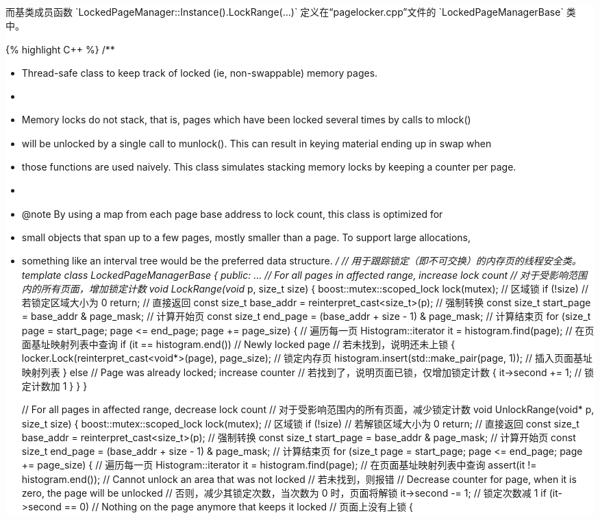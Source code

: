 <p id="UnlockRange-ref"></p>
而基类成员函数 `LockedPageManager::Instance().LockRange(...)` 定义在“pagelocker.cpp”文件的 `LockedPageManagerBase` 类中。

{% highlight C++ %}
/**
 * Thread-safe class to keep track of locked (ie, non-swappable) memory pages.
 *
 * Memory locks do not stack, that is, pages which have been locked several times by calls to mlock()
 * will be unlocked by a single call to munlock(). This can result in keying material ending up in swap when
 * those functions are used naively. This class simulates stacking memory locks by keeping a counter per page.
 *
 * @note By using a map from each page base address to lock count, this class is optimized for
 * small objects that span up to a few pages, mostly smaller than a page. To support large allocations,
 * something like an interval tree would be the preferred data structure.
 */ // 用于跟踪锁定（即不可交换）的内存页的线程安全类。
template <class Locker>
class LockedPageManagerBase
{
public:
    ...
    // For all pages in affected range, increase lock count // 对于受影响范围内的所有页面，增加锁定计数
    void LockRange(void* p, size_t size)
    {
        boost::mutex::scoped_lock lock(mutex); // 区域锁
        if (!size) // 若锁定区域大小为 0
            return; // 直接返回
        const size_t base_addr = reinterpret_cast<size_t>(p); // 强制转换
        const size_t start_page = base_addr & page_mask; // 计算开始页
        const size_t end_page = (base_addr + size - 1) & page_mask; // 计算结束页
        for (size_t page = start_page; page <= end_page; page += page_size) { // 遍历每一页
            Histogram::iterator it = histogram.find(page); // 在页面基址映射列表中查询
            if (it == histogram.end()) // Newly locked page // 若未找到，说明还未上锁
            {
                locker.Lock(reinterpret_cast<void*>(page), page_size); // 锁定内存页
                histogram.insert(std::make_pair(page, 1)); // 插入页面基址映射列表
            } else // Page was already locked; increase counter // 若找到了，说明页面已锁，仅增加锁定计数
            {
                it->second += 1; // 锁定计数加 1
            }
        }
    }

    // For all pages in affected range, decrease lock count // 对于受影响范围内的所有页面，减少锁定计数
    void UnlockRange(void* p, size_t size)
    {
        boost::mutex::scoped_lock lock(mutex); // 区域锁
        if (!size) // 若解锁区域大小为 0
            return; // 直接返回
        const size_t base_addr = reinterpret_cast<size_t>(p); // 强制转换
        const size_t start_page = base_addr & page_mask; // 计算开始页
        const size_t end_page = (base_addr + size - 1) & page_mask; // 计算结束页
        for (size_t page = start_page; page <= end_page; page += page_size) { // 遍历每一页
            Histogram::iterator it = histogram.find(page); // 在页面基址映射列表中查询
            assert(it != histogram.end()); // Cannot unlock an area that was not locked // 若未找到，则报错
            // Decrease counter for page, when it is zero, the page will be unlocked // 否则，减少其锁定次数，当次数为 0 时，页面将解锁
            it->second -= 1; // 锁定次数减 1
            if (it->second == 0) // Nothing on the page anymore that keeps it locked // 页面上没有上锁
            {